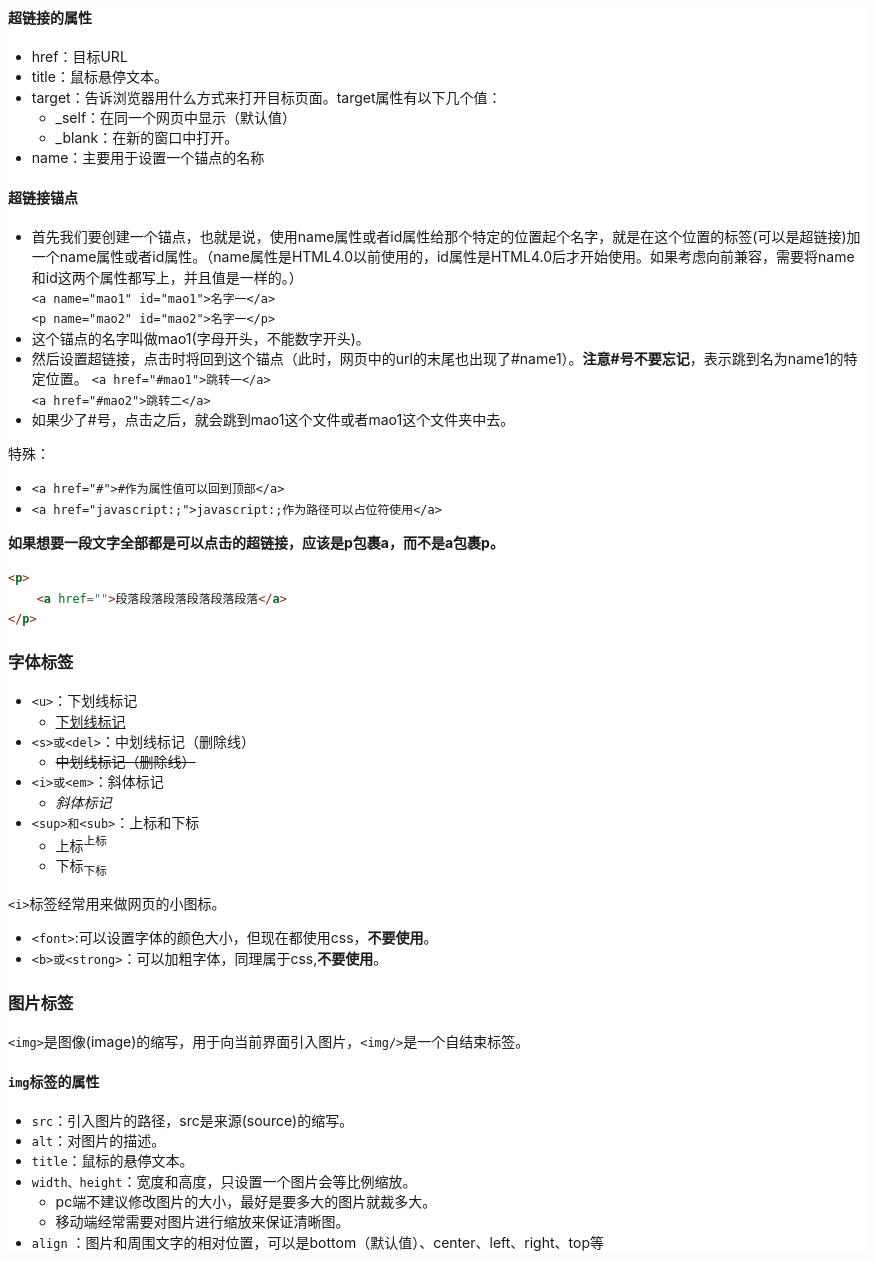 #### 超链接的属性
- href：目标URL
- title：鼠标悬停文本。
- target：告诉浏览器用什么方式来打开目标页面。target属性有以下几个值：
  - _self：在同一个网页中显示（默认值）
  - _blank：在新的窗口中打开。
- name：主要用于设置一个锚点的名称

#### 超链接锚点
- 首先我们要创建一个锚点，也就是说，使用name属性或者id属性给那个特定的位置起个名字，就是在这个位置的标签(可以是超链接)加一个name属性或者id属性。（name属性是HTML4.0以前使用的，id属性是HTML4.0后才开始使用。如果考虑向前兼容，需要将name和id这两个属性都写上，并且值是一样的。）   
  `<a name="mao1" id="mao1">名字一</a>`    
  `<p name="mao2" id="mao2">名字一</p>` 
- 这个锚点的名字叫做mao1(字母开头，不能数字开头)。 
- 然后设置超链接，点击时将回到这个锚点（此时，网页中的url的末尾也出现了#name1）。**注意#号不要忘记**，表示跳到名为name1的特定位置。
  `<a href="#mao1">跳转一</a>`   
  `<a href="#mao2">跳转二</a>`
- 如果少了#号，点击之后，就会跳到mao1这个文件或者mao1这个文件夹中去。

特殊：
- `<a href="#">#作为属性值可以回到顶部</a>`
- `<a href="javascript:;">javascript:;作为路径可以占位符使用</a>`  

**如果想要一段文字全部都是可以点击的超链接，应该是p包裹a，而不是a包裹p。**
````html
<p>
	<a href="">段落段落段落段落段落段落</a>
</p>
````
### 字体标签  
- `<u>`：下划线标记
  - <u>下划线标记</u>
- `<s>或<del>`：中划线标记（删除线）
  - <s>中划线标记（删除线）</s>
- `<i>或<em>`：斜体标记
  - <i>斜体标记</i>
- `<sup>和<sub>`：上标和下标
  - 上标<sup>上标</sup>
  - 下标<sub>下标</sub> 

`<i>`标签经常用来做网页的小图标。

- `<font>`:可以设置字体的颜色大小，但现在都使用css，**不要使用**。
- `<b>或<strong>`：可以加粗字体，同理属于css,**不要使用**。

### 图片标签
`<img>`是图像(image)的缩写，用于向当前界面引入图片，`<img/>`是一个自结束标签。

#### `img`标签的属性
- `src`：引入图片的路径，src是来源(source)的缩写。
- `alt`：对图片的描述。
- `title`：鼠标的悬停文本。
- `width、height`：宽度和高度，只设置一个图片会等比例缩放。
  - pc端不建议修改图片的大小，最好是要多大的图片就裁多大。
  - 移动端经常需要对图片进行缩放来保证清晰图。
- `align` ：图片和周围文字的相对位置，可以是bottom（默认值）、center、left、right、top等
